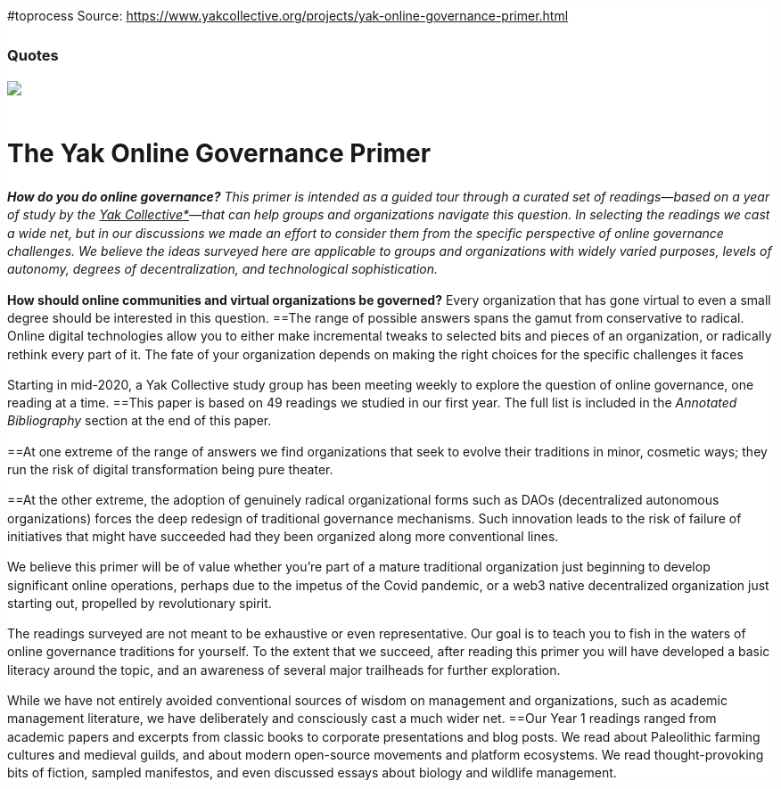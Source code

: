 #toprocess 
Source: 
https://www.yakcollective.org/projects/yak-online-governance-primer.html

### Quotes

![](https://www.yakcollective.org/projects/yak-online-governance-primer/yak-online-governance-primer-banner.jpg)

# The Yak Online Governance Primer

_**How do you do online governance?** This primer is intended as a guided tour through a curated set of readings—based on a year of study by the [Yak Collective](https://www.yakcollective.org/)[*](https://www.yakcollective.org/projects/yak-online-governance-primer.html#00)—that can help groups and organizations navigate this question. In selecting the readings we cast a wide net, but in our discussions we made an effort to consider them from the specific perspective of online governance challenges. We believe the ideas surveyed here are applicable to groups and organizations with widely varied purposes, levels of autonomy, degrees of decentralization, and technological sophistication._

**How should online communities and virtual organizations be governed?** Every organization that has gone virtual to even a small degree should be interested in this question. ==The range of possible answers spans the gamut from conservative to radical. Online digital technologies allow you to either make incremental tweaks to selected bits and pieces of an organization, or radically rethink every part of it. The fate of your organization depends on making the right choices for the specific challenges it faces

Starting in mid-2020, a Yak Collective study group has been meeting weekly to explore the question of online governance, one reading at a time. ==This paper is based on 49 readings we studied in our first year. The full list is included in the _Annotated Bibliography_ section at the end of this paper.

==At one extreme of the range of answers we find organizations that seek to evolve their traditions in minor, cosmetic ways; they run the risk of digital transformation being pure theater.

==At the other extreme, the adoption of genuinely radical organizational forms such as DAOs (decentralized autonomous organizations) forces the deep redesign of traditional governance mechanisms. Such innovation leads to the risk of failure of initiatives that might have succeeded had they been organized along more conventional lines.

We believe this primer will be of value whether you’re part of a mature traditional organization just beginning to develop significant online operations, perhaps due to the impetus of the Covid pandemic, or a web3 native decentralized organization just starting out, propelled by revolutionary spirit.

The readings surveyed are not meant to be exhaustive or even representative. Our goal is to teach you to fish in the waters of online governance traditions for yourself. To the extent that we succeed, after reading this primer you will have developed a basic literacy around the topic, and an awareness of several major trailheads for further exploration.

While we have not entirely avoided conventional sources of wisdom on management and organizations, such as academic management literature, we have deliberately and consciously cast a much wider net. ==Our Year 1 readings ranged from academic papers and excerpts from classic books to corporate presentations and blog posts. We read about Paleolithic farming cultures and medieval guilds, and about modern open-source movements and platform ecosystems. We read thought-provoking bits of fiction, sampled manifestos, and even discussed essays about biology and wildlife management.
